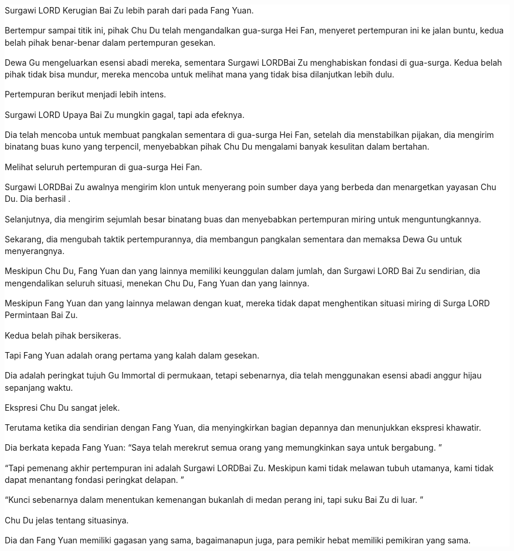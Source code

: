 Surgawi LORD Kerugian Bai Zu lebih parah dari pada Fang Yuan.

Bertempur sampai titik ini, pihak Chu Du telah mengandalkan gua-surga Hei Fan, menyeret pertempuran ini ke jalan buntu, kedua belah pihak benar-benar dalam pertempuran gesekan.

Dewa Gu mengeluarkan esensi abadi mereka, sementara Surgawi LORDBai Zu menghabiskan fondasi di gua-surga. Kedua belah pihak tidak bisa mundur, mereka mencoba untuk melihat mana yang tidak bisa dilanjutkan lebih dulu.

Pertempuran berikut menjadi lebih intens.

Surgawi LORD Upaya Bai Zu mungkin gagal, tapi ada efeknya.

Dia telah mencoba untuk membuat pangkalan sementara di gua-surga Hei Fan, setelah dia menstabilkan pijakan, dia mengirim binatang buas kuno yang terpencil, menyebabkan pihak Chu Du mengalami banyak kesulitan dalam bertahan.

Melihat seluruh pertempuran di gua-surga Hei Fan.

Surgawi LORDBai Zu awalnya mengirim klon untuk menyerang poin sumber daya yang berbeda dan menargetkan yayasan Chu Du. Dia berhasil .

Selanjutnya, dia mengirim sejumlah besar binatang buas dan menyebabkan pertempuran miring untuk menguntungkannya.

Sekarang, dia mengubah taktik pertempurannya, dia membangun pangkalan sementara dan memaksa Dewa Gu untuk menyerangnya.

Meskipun Chu Du, Fang Yuan dan yang lainnya memiliki keunggulan dalam jumlah, dan Surgawi LORD Bai Zu sendirian, dia mengendalikan seluruh situasi, menekan Chu Du, Fang Yuan dan yang lainnya.

Meskipun Fang Yuan dan yang lainnya melawan dengan kuat, mereka tidak dapat menghentikan situasi miring di Surga LORD Permintaan Bai Zu.

Kedua belah pihak bersikeras.

Tapi Fang Yuan adalah orang pertama yang kalah dalam gesekan.

Dia adalah peringkat tujuh Gu Immortal di permukaan, tetapi sebenarnya, dia telah menggunakan esensi abadi anggur hijau sepanjang waktu.

Ekspresi Chu Du sangat jelek.

Terutama ketika dia sendirian dengan Fang Yuan, dia menyingkirkan bagian depannya dan menunjukkan ekspresi khawatir.



Dia berkata kepada Fang Yuan: “Saya telah merekrut semua orang yang memungkinkan saya untuk bergabung. ”

“Tapi pemenang akhir pertempuran ini adalah Surgawi LORDBai Zu. Meskipun kami tidak melawan tubuh utamanya, kami tidak dapat menantang fondasi peringkat delapan. ”

“Kunci sebenarnya dalam menentukan kemenangan bukanlah di medan perang ini, tapi suku Bai Zu di luar. ”

Chu Du jelas tentang situasinya.

Dia dan Fang Yuan memiliki gagasan yang sama, bagaimanapun juga, para pemikir hebat memiliki pemikiran yang sama.
